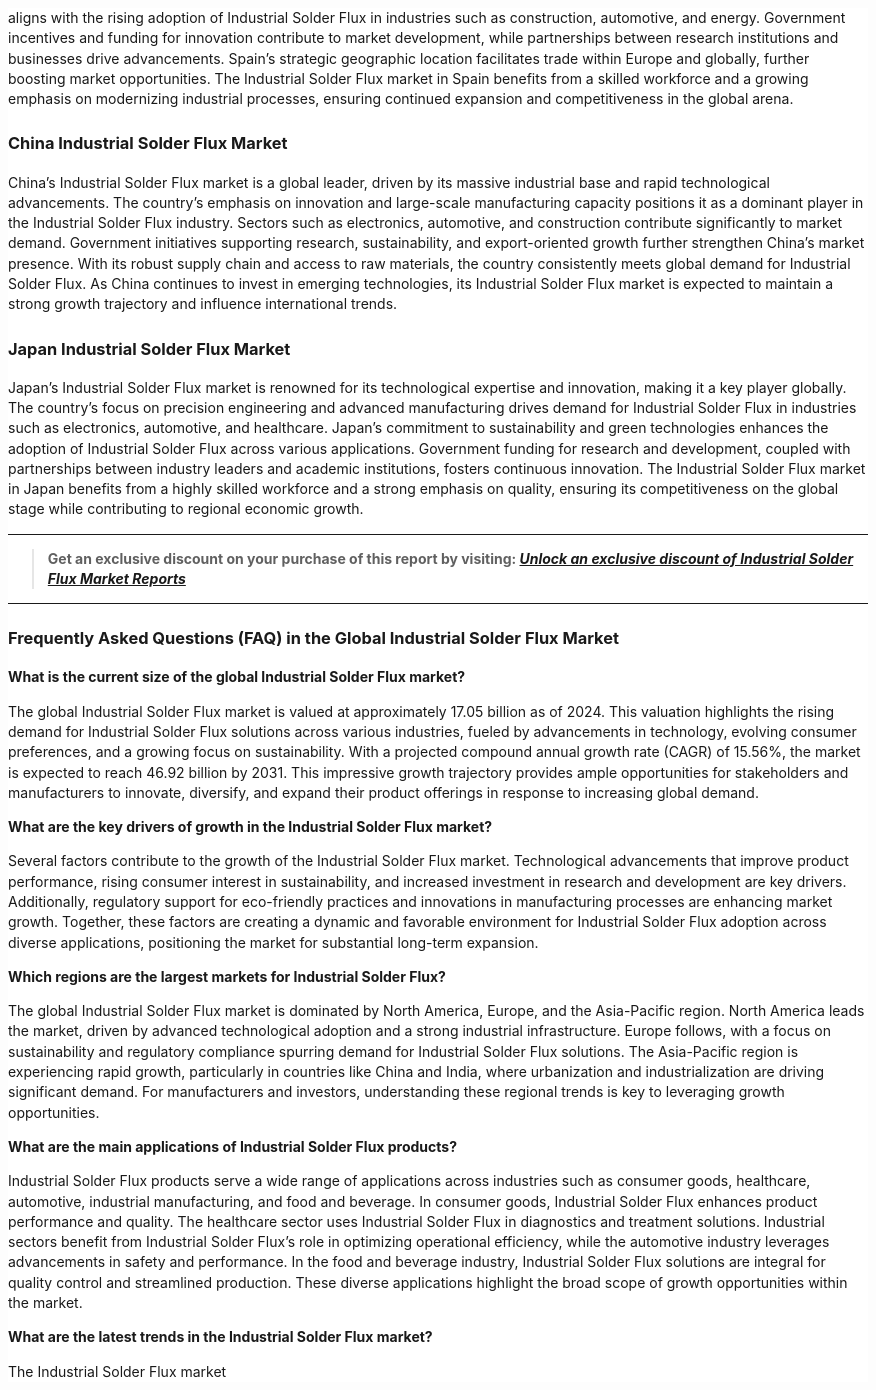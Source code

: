 aligns with the rising adoption of Industrial Solder Flux in industries such as construction, automotive, and energy. Government incentives and funding for innovation contribute to market development, while partnerships between research institutions and businesses drive advancements. Spain&rsquo;s strategic geographic location facilitates trade within Europe and globally, further boosting market opportunities. The Industrial Solder Flux market in Spain benefits from a skilled workforce and a growing emphasis on modernizing industrial processes, ensuring continued expansion and competitiveness in the global arena.</p><h3>China Industrial Solder Flux Market</h3><p>China&rsquo;s Industrial Solder Flux market is a global leader, driven by its massive industrial base and rapid technological advancements. The country&rsquo;s emphasis on innovation and large-scale manufacturing capacity positions it as a dominant player in the Industrial Solder Flux industry. Sectors such as electronics, automotive, and construction contribute significantly to market demand. Government initiatives supporting research, sustainability, and export-oriented growth further strengthen China&rsquo;s market presence. With its robust supply chain and access to raw materials, the country consistently meets global demand for Industrial Solder Flux. As China continues to invest in emerging technologies, its Industrial Solder Flux market is expected to maintain a strong growth trajectory and influence international trends.</p><h3>Japan Industrial Solder Flux Market</h3><p>Japan&rsquo;s Industrial Solder Flux market is renowned for its technological expertise and innovation, making it a key player globally. The country&rsquo;s focus on precision engineering and advanced manufacturing drives demand for Industrial Solder Flux in industries such as electronics, automotive, and healthcare. Japan&rsquo;s commitment to sustainability and green technologies enhances the adoption of Industrial Solder Flux across various applications. Government funding for research and development, coupled with partnerships between industry leaders and academic institutions, fosters continuous innovation. The Industrial Solder Flux market in Japan benefits from a highly skilled workforce and a strong emphasis on quality, ensuring its competitiveness on the global stage while contributing to regional economic growth.</p><hr /><blockquote><p><strong>Get an exclusive discount on your purchase of this report by visiting: <em><a href="://marketresearchpulse.com/ask-for-discount/144217?utm_source=Github&amp;utm_medium=0116">Unlock an exclusive discount of Industrial Solder Flux Market Reports</a></em>&nbsp;</strong></p></blockquote><hr /><h3>Frequently Asked Questions (FAQ) in the Global Industrial Solder Flux Market</h3><p><strong>What is the current size of the global Industrial Solder Flux market?</strong></p><p>The global Industrial Solder Flux market is valued at approximately 17.05 billion as of 2024. This valuation highlights the rising demand for Industrial Solder Flux solutions across various industries, fueled by advancements in technology, evolving consumer preferences, and a growing focus on sustainability. With a projected compound annual growth rate (CAGR) of 15.56%, the market is expected to reach 46.92 billion by 2031. This impressive growth trajectory provides ample opportunities for stakeholders and manufacturers to innovate, diversify, and expand their product offerings in response to increasing global demand.</p><p><strong>What are the key drivers of growth in the Industrial Solder Flux market?</strong></p><p>Several factors contribute to the growth of the Industrial Solder Flux market. Technological advancements that improve product performance, rising consumer interest in sustainability, and increased investment in research and development are key drivers. Additionally, regulatory support for eco-friendly practices and innovations in manufacturing processes are enhancing market growth. Together, these factors are creating a dynamic and favorable environment for Industrial Solder Flux adoption across diverse applications, positioning the market for substantial long-term expansion.</p><p><strong>Which regions are the largest markets for Industrial Solder Flux?</strong></p><p>The global Industrial Solder Flux market is dominated by North America, Europe, and the Asia-Pacific region. North America leads the market, driven by advanced technological adoption and a strong industrial infrastructure. Europe follows, with a focus on sustainability and regulatory compliance spurring demand for Industrial Solder Flux solutions. The Asia-Pacific region is experiencing rapid growth, particularly in countries like China and India, where urbanization and industrialization are driving significant demand. For manufacturers and investors, understanding these regional trends is key to leveraging growth opportunities.</p><p><strong>What are the main applications of Industrial Solder Flux products?</strong></p><p>Industrial Solder Flux products serve a wide range of applications across industries such as consumer goods, healthcare, automotive, industrial manufacturing, and food and beverage. In consumer goods, Industrial Solder Flux enhances product performance and quality. The healthcare sector uses Industrial Solder Flux in diagnostics and treatment solutions. Industrial sectors benefit from Industrial Solder Flux&rsquo;s role in optimizing operational efficiency, while the automotive industry leverages advancements in safety and performance. In the food and beverage industry, Industrial Solder Flux solutions are integral for quality control and streamlined production. These diverse applications highlight the broad scope of growth opportunities within the market.</p><p><strong>What are the latest trends in the Industrial Solder Flux market?</strong></p><p>The Industrial Solder Flux market